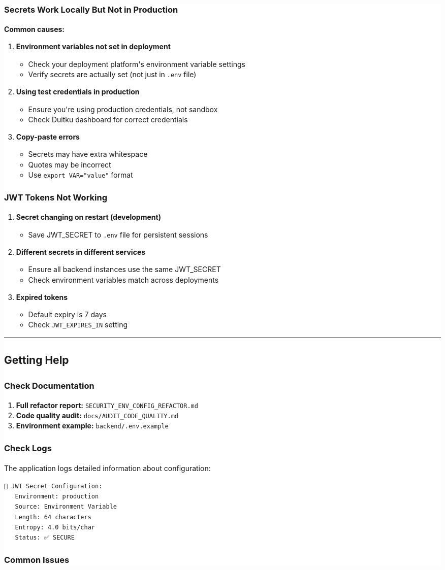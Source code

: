 ### Secrets Work Locally But Not in Production

**Common causes:**

1. **Environment variables not set in deployment**
   - Check your deployment platform's environment variable settings
   - Verify secrets are actually set (not just in `.env` file)

2. **Using test credentials in production**
   - Ensure you're using production credentials, not sandbox
   - Check Duitku dashboard for correct credentials

3. **Copy-paste errors**
   - Secrets may have extra whitespace
   - Quotes may be incorrect
   - Use `export VAR="value"` format

### JWT Tokens Not Working

1. **Secret changing on restart (development)**
   - Save JWT_SECRET to `.env` file for persistent sessions

2. **Different secrets in different services**
   - Ensure all backend instances use the same JWT_SECRET
   - Check environment variables match across deployments

3. **Expired tokens**
   - Default expiry is 7 days
   - Check `JWT_EXPIRES_IN` setting

---

## Getting Help

### Check Documentation

1. **Full refactor report:** `SECURITY_ENV_CONFIG_REFACTOR.md`
2. **Code quality audit:** `docs/AUDIT_CODE_QUALITY.md`
3. **Environment example:** `backend/.env.example`

### Check Logs

The application logs detailed information about configuration:

```bash
🔐 JWT Secret Configuration:
   Environment: production
   Source: Environment Variable
   Length: 64 characters
   Entropy: 4.0 bits/char
   Status: ✅ SECURE
```

### Common Issues
